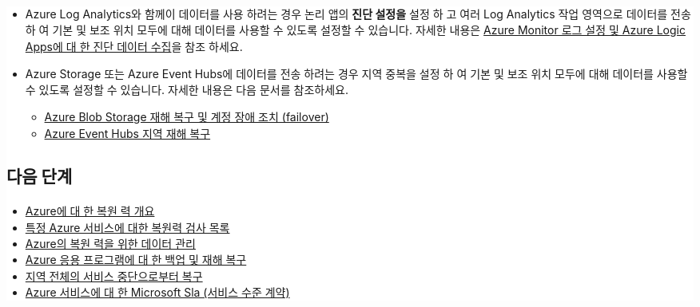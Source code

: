 * Azure Log Analytics와 함께이 데이터를 사용 하려는 경우 논리 앱의 **진단 설정을** 설정 하 고 여러 Log Analytics 작업 영역으로 데이터를 전송 하 여 기본 및 보조 위치 모두에 대해 데이터를 사용할 수 있도록 설정할 수 있습니다. 자세한 내용은 [Azure Monitor 로그 설정 및 Azure Logic Apps에 대 한 진단 데이터 수집](../logic-apps/monitor-logic-apps-log-analytics.md)을 참조 하세요.

* Azure Storage 또는 Azure Event Hubs에 데이터를 전송 하려는 경우 지역 중복을 설정 하 여 기본 및 보조 위치 모두에 대해 데이터를 사용할 수 있도록 설정할 수 있습니다. 자세한 내용은 다음 문서를 참조하세요.<p>

  * [Azure Blob Storage 재해 복구 및 계정 장애 조치 (failover)](../storage/common/storage-disaster-recovery-guidance.md)
  * [Azure Event Hubs 지역 재해 복구](../event-hubs/event-hubs-geo-dr.md)

## <a name="next-steps"></a>다음 단계

* [Azure에 대 한 복원 력 개요](/azure/architecture/framework/resiliency/overview)
* [특정 Azure 서비스에 대한 복원력 검사 목록](/azure/architecture/checklist/resiliency-per-service)
* [Azure의 복원 력을 위한 데이터 관리](/azure/architecture/framework/resiliency/data-management)
* [Azure 응용 프로그램에 대 한 백업 및 재해 복구](/azure/architecture/framework/resiliency/backup-and-recovery)
* [지역 전체의 서비스 중단으로부터 복구](/azure/architecture/resiliency/recovery-loss-azure-region)
* [Azure 서비스에 대 한 Microsoft Sla (서비스 수준 계약)](https://azure.microsoft.com/support/legal/sla/)
